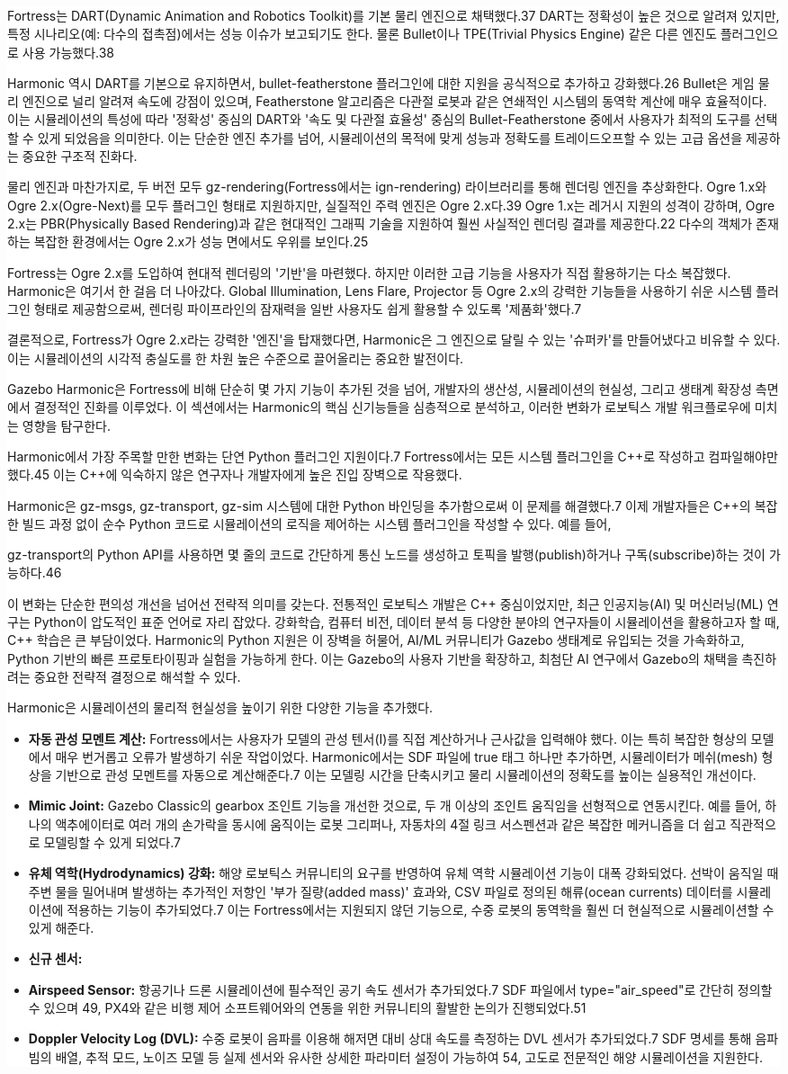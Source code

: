 Fortress는 DART(Dynamic Animation and Robotics Toolkit)를 기본 물리 엔진으로 채택했다.37 DART는 정확성이 높은 것으로 알려져 있지만, 특정 시나리오(예: 다수의 접촉점)에서는 성능 이슈가 보고되기도 한다. 물론 Bullet이나 TPE(Trivial Physics Engine) 같은 다른 엔진도 플러그인으로 사용 가능했다.38

Harmonic 역시 DART를 기본으로 유지하면서, bullet-featherstone 플러그인에 대한 지원을 공식적으로 추가하고 강화했다.26 Bullet은 게임 물리 엔진으로 널리 알려져 속도에 강점이 있으며, Featherstone 알고리즘은 다관절 로봇과 같은 연쇄적인 시스템의 동역학 계산에 매우 효율적이다. 이는 시뮬레이션의 특성에 따라 '정확성' 중심의 DART와 '속도 및 다관절 효율성' 중심의 Bullet-Featherstone 중에서 사용자가 최적의 도구를 선택할 수 있게 되었음을 의미한다. 이는 단순한 엔진 추가를 넘어, 시뮬레이션의 목적에 맞게 성능과 정확도를 트레이드오프할 수 있는 고급 옵션을 제공하는 중요한 구조적 진화다.


물리 엔진과 마찬가지로, 두 버전 모두 gz-rendering(Fortress에서는 ign-rendering) 라이브러리를 통해 렌더링 엔진을 추상화한다. Ogre 1.x와 Ogre 2.x(Ogre-Next)를 모두 플러그인 형태로 지원하지만, 실질적인 주력 엔진은 Ogre 2.x다.39 Ogre 1.x는 레거시 지원의 성격이 강하며, Ogre 2.x는 PBR(Physically Based Rendering)과 같은 현대적인 그래픽 기술을 지원하여 훨씬 사실적인 렌더링 결과를 제공한다.22 다수의 객체가 존재하는 복잡한 환경에서는 Ogre 2.x가 성능 면에서도 우위를 보인다.25

Fortress는 Ogre 2.x를 도입하여 현대적 렌더링의 '기반'을 마련했다. 하지만 이러한 고급 기능을 사용자가 직접 활용하기는 다소 복잡했다. Harmonic은 여기서 한 걸음 더 나아갔다. Global Illumination, Lens Flare, Projector 등 Ogre 2.x의 강력한 기능들을 사용하기 쉬운 시스템 플러그인 형태로 제공함으로써, 렌더링 파이프라인의 잠재력을 일반 사용자도 쉽게 활용할 수 있도록 '제품화'했다.7

결론적으로, Fortress가 Ogre 2.x라는 강력한 '엔진'을 탑재했다면, Harmonic은 그 엔진으로 달릴 수 있는 '슈퍼카'를 만들어냈다고 비유할 수 있다. 이는 시뮬레이션의 시각적 충실도를 한 차원 높은 수준으로 끌어올리는 중요한 발전이다.


Gazebo Harmonic은 Fortress에 비해 단순히 몇 가지 기능이 추가된 것을 넘어, 개발자의 생산성, 시뮬레이션의 현실성, 그리고 생태계 확장성 측면에서 결정적인 진화를 이루었다. 이 섹션에서는 Harmonic의 핵심 신기능들을 심층적으로 분석하고, 이러한 변화가 로보틱스 개발 워크플로우에 미치는 영향을 탐구한다.


Harmonic에서 가장 주목할 만한 변화는 단연 Python 플러그인 지원이다.7 Fortress에서는 모든 시스템 플러그인을 C++로 작성하고 컴파일해야만 했다.45 이는 C++에 익숙하지 않은 연구자나 개발자에게 높은 진입 장벽으로 작용했다.

Harmonic은 gz-msgs, gz-transport, gz-sim 시스템에 대한 Python 바인딩을 추가함으로써 이 문제를 해결했다.7 이제 개발자들은 C++의 복잡한 빌드 과정 없이 순수 Python 코드로 시뮬레이션의 로직을 제어하는 시스템 플러그인을 작성할 수 있다. 예를 들어,

gz-transport의 Python API를 사용하면 몇 줄의 코드로 간단하게 통신 노드를 생성하고 토픽을 발행(publish)하거나 구독(subscribe)하는 것이 가능하다.46

이 변화는 단순한 편의성 개선을 넘어선 전략적 의미를 갖는다. 전통적인 로보틱스 개발은 C++ 중심이었지만, 최근 인공지능(AI) 및 머신러닝(ML) 연구는 Python이 압도적인 표준 언어로 자리 잡았다. 강화학습, 컴퓨터 비전, 데이터 분석 등 다양한 분야의 연구자들이 시뮬레이션을 활용하고자 할 때, C++ 학습은 큰 부담이었다. Harmonic의 Python 지원은 이 장벽을 허물어, AI/ML 커뮤니티가 Gazebo 생태계로 유입되는 것을 가속화하고, Python 기반의 빠른 프로토타이핑과 실험을 가능하게 한다. 이는 Gazebo의 사용자 기반을 확장하고, 최첨단 AI 연구에서 Gazebo의 채택을 촉진하려는 중요한 전략적 결정으로 해석할 수 있다.


Harmonic은 시뮬레이션의 물리적 현실성을 높이기 위한 다양한 기능을 추가했다.

- **자동 관성 모멘트 계산:** Fortress에서는 사용자가 모델의 관성 텐서(I)를 직접 계산하거나 근사값을 입력해야 했다. 이는 특히 복잡한 형상의 모델에서 매우 번거롭고 오류가 발생하기 쉬운 작업이었다. Harmonic에서는 SDF 파일에 <inertial><auto>true</auto> 태그 하나만 추가하면, 시뮬레이터가 메쉬(mesh) 형상을 기반으로 관성 모멘트를 자동으로 계산해준다.7 이는 모델링 시간을 단축시키고 물리 시뮬레이션의 정확도를 높이는 실용적인 개선이다.
- **Mimic Joint:** Gazebo Classic의 gearbox 조인트 기능을 개선한 것으로, 두 개 이상의 조인트 움직임을 선형적으로 연동시킨다. 예를 들어, 하나의 액추에이터로 여러 개의 손가락을 동시에 움직이는 로봇 그리퍼나, 자동차의 4절 링크 서스펜션과 같은 복잡한 메커니즘을 더 쉽고 직관적으로 모델링할 수 있게 되었다.7
- **유체 역학(Hydrodynamics) 강화:** 해양 로보틱스 커뮤니티의 요구를 반영하여 유체 역학 시뮬레이션 기능이 대폭 강화되었다. 선박이 움직일 때 주변 물을 밀어내며 발생하는 추가적인 저항인 '부가 질량(added mass)' 효과와, CSV 파일로 정의된 해류(ocean currents) 데이터를 시뮬레이션에 적용하는 기능이 추가되었다.7 이는 Fortress에서는 지원되지 않던 기능으로, 수중 로봇의 동역학을 훨씬 더 현실적으로 시뮬레이션할 수 있게 해준다.
- **신규 센서:**

- **Airspeed Sensor:** 항공기나 드론 시뮬레이션에 필수적인 공기 속도 센서가 추가되었다.7 SDF 파일에서
  type="air_speed"로 간단히 정의할 수 있으며 49, PX4와 같은 비행 제어 소프트웨어와의 연동을 위한 커뮤니티의 활발한 논의가 진행되었다.51
- **Doppler Velocity Log (DVL):** 수중 로봇이 음파를 이용해 해저면 대비 상대 속도를 측정하는 DVL 센서가 추가되었다.7 SDF 명세를 통해 음파 빔의 배열, 추적 모드, 노이즈 모델 등 실제 센서와 유사한 상세한 파라미터 설정이 가능하여 54, 고도로 전문적인 해양 시뮬레이션을 지원한다.
